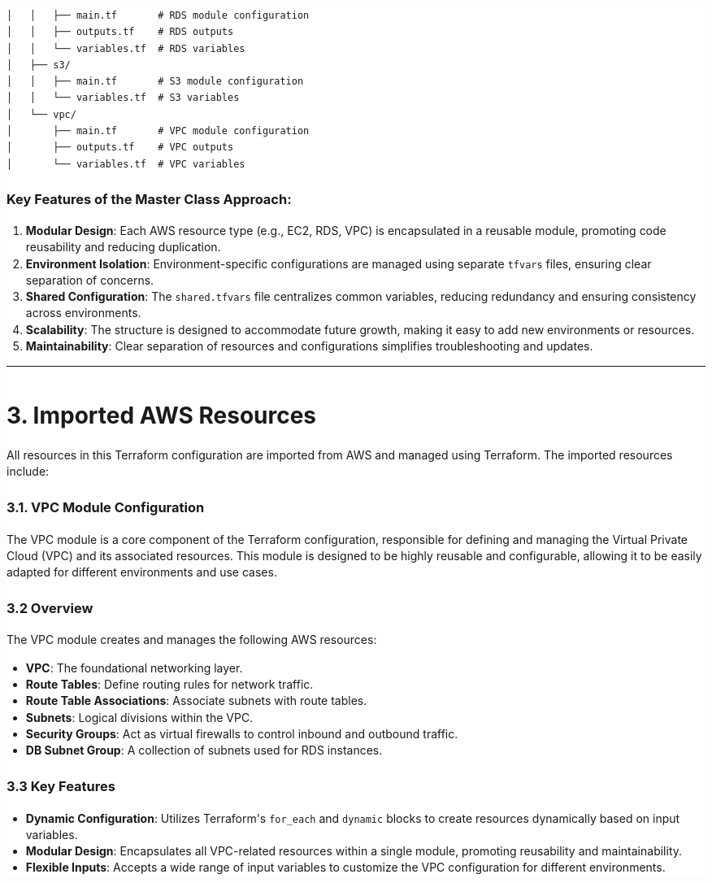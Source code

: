 ```
│   │   ├── main.tf       # RDS module configuration
│   │   ├── outputs.tf    # RDS outputs
│   │   └── variables.tf  # RDS variables
│   ├── s3/
│   │   ├── main.tf       # S3 module configuration
│   │   └── variables.tf  # S3 variables
│   └── vpc/
│       ├── main.tf       # VPC module configuration
│       ├── outputs.tf    # VPC outputs
│       └── variables.tf  # VPC variables
```

### Key Features of the Master Class Approach:
1. **Modular Design**: Each AWS resource type (e.g., EC2, RDS, VPC) is encapsulated in a reusable module, promoting code reusability and reducing duplication.
2. **Environment Isolation**: Environment-specific configurations are managed using separate `tfvars` files, ensuring clear separation of concerns.
3. **Shared Configuration**: The `shared.tfvars` file centralizes common variables, reducing redundancy and ensuring consistency across environments.
4. **Scalability**: The structure is designed to accommodate future growth, making it easy to add new environments or resources.
5. **Maintainability**: Clear separation of resources and configurations simplifies troubleshooting and updates.

---

# 3. Imported AWS Resources
All resources in this Terraform configuration are imported from AWS and managed using Terraform. The imported resources include:

### 3.1. VPC Module Configuration

The VPC module is a core component of the Terraform configuration, responsible for defining and managing the Virtual Private Cloud (VPC) and its associated resources. This module is designed to be highly reusable and configurable, allowing it to be easily adapted for different environments and use cases.

### 3.2 Overview
The VPC module creates and manages the following AWS resources:
- **VPC**: The foundational networking layer.
- **Route Tables**: Define routing rules for network traffic.
- **Route Table Associations**: Associate subnets with route tables.
- **Subnets**: Logical divisions within the VPC.
- **Security Groups**: Act as virtual firewalls to control inbound and outbound traffic.
- **DB Subnet Group**: A collection of subnets used for RDS instances.

### 3.3 Key Features
- **Dynamic Configuration**: Utilizes Terraform's `for_each` and `dynamic` blocks to create resources dynamically based on input variables.
- **Modular Design**: Encapsulates all VPC-related resources within a single module, promoting reusability and maintainability.
- **Flexible Inputs**: Accepts a wide range of input variables to customize the VPC configuration for different environments.
